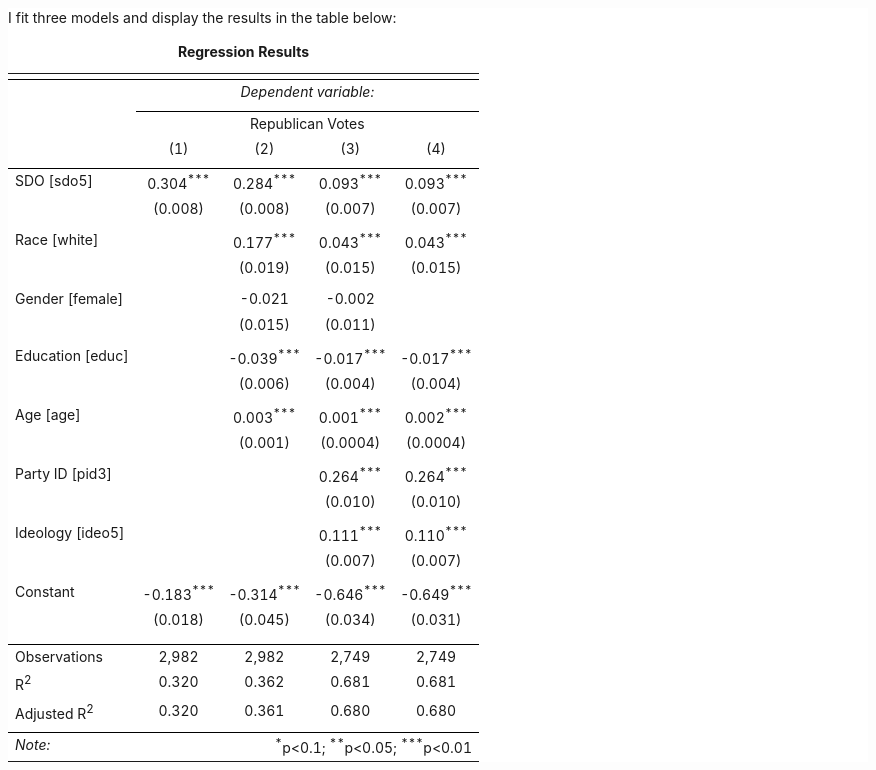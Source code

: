 I fit three models and display the results in the table below:


<table style="text-align:center"><caption><strong>Regression Results</strong></caption>
<tr><td colspan="5" style="border-bottom: 1px solid black"></td></tr><tr><td style="text-align:left"></td><td colspan="4"><em>Dependent variable:</em></td></tr>
<tr><td></td><td colspan="4" style="border-bottom: 1px solid black"></td></tr>
<tr><td style="text-align:left"></td><td colspan="4">Republican Votes</td></tr>
<tr><td style="text-align:left"></td><td>(1)</td><td>(2)</td><td>(3)</td><td>(4)</td></tr>
<tr><td colspan="5" style="border-bottom: 1px solid black"></td></tr><tr><td style="text-align:left">SDO [sdo5]</td><td>0.304<sup>***</sup></td><td>0.284<sup>***</sup></td><td>0.093<sup>***</sup></td><td>0.093<sup>***</sup></td></tr>
<tr><td style="text-align:left"></td><td>(0.008)</td><td>(0.008)</td><td>(0.007)</td><td>(0.007)</td></tr>
<tr><td style="text-align:left"></td><td></td><td></td><td></td><td></td></tr>
<tr><td style="text-align:left">Race [white]</td><td></td><td>0.177<sup>***</sup></td><td>0.043<sup>***</sup></td><td>0.043<sup>***</sup></td></tr>
<tr><td style="text-align:left"></td><td></td><td>(0.019)</td><td>(0.015)</td><td>(0.015)</td></tr>
<tr><td style="text-align:left"></td><td></td><td></td><td></td><td></td></tr>
<tr><td style="text-align:left">Gender [female]</td><td></td><td>-0.021</td><td>-0.002</td><td></td></tr>
<tr><td style="text-align:left"></td><td></td><td>(0.015)</td><td>(0.011)</td><td></td></tr>
<tr><td style="text-align:left"></td><td></td><td></td><td></td><td></td></tr>
<tr><td style="text-align:left">Education [educ]</td><td></td><td>-0.039<sup>***</sup></td><td>-0.017<sup>***</sup></td><td>-0.017<sup>***</sup></td></tr>
<tr><td style="text-align:left"></td><td></td><td>(0.006)</td><td>(0.004)</td><td>(0.004)</td></tr>
<tr><td style="text-align:left"></td><td></td><td></td><td></td><td></td></tr>
<tr><td style="text-align:left">Age [age]</td><td></td><td>0.003<sup>***</sup></td><td>0.001<sup>***</sup></td><td>0.002<sup>***</sup></td></tr>
<tr><td style="text-align:left"></td><td></td><td>(0.001)</td><td>(0.0004)</td><td>(0.0004)</td></tr>
<tr><td style="text-align:left"></td><td></td><td></td><td></td><td></td></tr>
<tr><td style="text-align:left">Party ID [pid3]</td><td></td><td></td><td>0.264<sup>***</sup></td><td>0.264<sup>***</sup></td></tr>
<tr><td style="text-align:left"></td><td></td><td></td><td>(0.010)</td><td>(0.010)</td></tr>
<tr><td style="text-align:left"></td><td></td><td></td><td></td><td></td></tr>
<tr><td style="text-align:left">Ideology [ideo5]</td><td></td><td></td><td>0.111<sup>***</sup></td><td>0.110<sup>***</sup></td></tr>
<tr><td style="text-align:left"></td><td></td><td></td><td>(0.007)</td><td>(0.007)</td></tr>
<tr><td style="text-align:left"></td><td></td><td></td><td></td><td></td></tr>
<tr><td style="text-align:left">Constant</td><td>-0.183<sup>***</sup></td><td>-0.314<sup>***</sup></td><td>-0.646<sup>***</sup></td><td>-0.649<sup>***</sup></td></tr>
<tr><td style="text-align:left"></td><td>(0.018)</td><td>(0.045)</td><td>(0.034)</td><td>(0.031)</td></tr>
<tr><td style="text-align:left"></td><td></td><td></td><td></td><td></td></tr>
<tr><td colspan="5" style="border-bottom: 1px solid black"></td></tr><tr><td style="text-align:left">Observations</td><td>2,982</td><td>2,982</td><td>2,749</td><td>2,749</td></tr>
<tr><td style="text-align:left">R<sup>2</sup></td><td>0.320</td><td>0.362</td><td>0.681</td><td>0.681</td></tr>
<tr><td style="text-align:left">Adjusted R<sup>2</sup></td><td>0.320</td><td>0.361</td><td>0.680</td><td>0.680</td></tr>
<tr><td colspan="5" style="border-bottom: 1px solid black"></td></tr><tr><td style="text-align:left"><em>Note:</em></td><td colspan="4" style="text-align:right"><sup>*</sup>p<0.1; <sup>**</sup>p<0.05; <sup>***</sup>p<0.01</td></tr>
</table>
